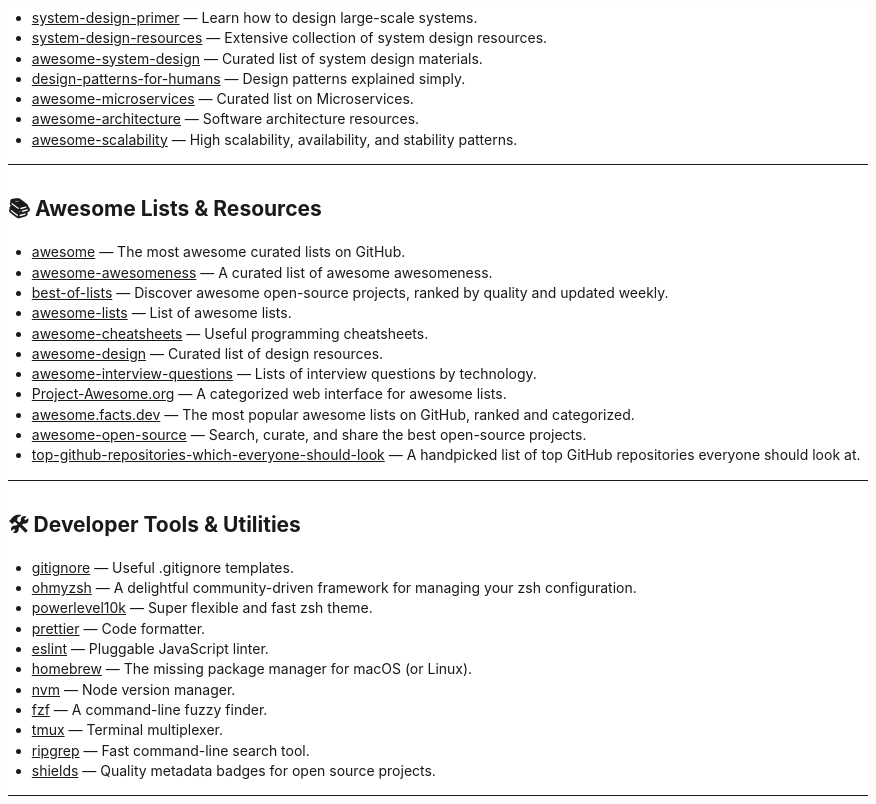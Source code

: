 - [system-design-primer](https://github.com/donnemartin/system-design-primer) — Learn how to design large-scale systems.
- [system-design-resources](https://github.com/InterviewReady/system-design-resources) — Extensive collection of system design resources.
- [awesome-system-design](https://github.com/madd86/awesome-system-design) — Curated list of system design materials.
- [design-patterns-for-humans](https://github.com/kamranahmedse/design-patterns-for-humans) — Design patterns explained simply.
- [awesome-microservices](https://github.com/mfornos/awesome-microservices) — Curated list on Microservices.
- [awesome-architecture](https://github.com/pavel-shirshov/awesome-architecture) — Software architecture resources.
- [awesome-scalability](https://github.com/binhnguyennus/awesome-scalability) — High scalability, availability, and stability patterns.

---

## 📚 Awesome Lists & Resources

- [awesome](https://github.com/sindresorhus/awesome) — The most awesome curated lists on GitHub.
- [awesome-awesomeness](https://github.com/bayandin/awesome-awesomeness) — A curated list of awesome awesomeness.
- [best-of-lists](https://github.com/best-of-lists/best-of) — Discover awesome open-source projects, ranked by quality and updated weekly.
- [awesome-lists](https://github.com/t3chnoboy/awesome-lists) — List of awesome lists.
- [awesome-cheatsheets](https://github.com/LeCoupa/awesome-cheatsheets) — Useful programming cheatsheets.
- [awesome-design](https://github.com/gztchan/awesome-design) — Curated list of design resources.
- [awesome-interview-questions](https://github.com/DopplerHQ/awesome-interview-questions) — Lists of interview questions by technology.
- [Project-Awesome.org](https://project-awesome.org/) — A categorized web interface for awesome lists.
- [awesome.facts.dev](https://awesome.facts.dev/) — The most popular awesome lists on GitHub, ranked and categorized.
- [awesome-open-source](https://awesomeopensource.com/) — Search, curate, and share the best open-source projects.
- [top-github-repositories-which-everyone-should-look](https://github.com/md8-habibullah/top-github-repositories-which-everyone-should-look) — A handpicked list of top GitHub repositories everyone should look at.

---

## 🛠️ Developer Tools & Utilities

- [gitignore](https://github.com/github/gitignore) — Useful .gitignore templates.
- [ohmyzsh](https://github.com/ohmyzsh/ohmyzsh) — A delightful community-driven framework for managing your zsh configuration.
- [powerlevel10k](https://github.com/romkatv/powerlevel10k) — Super flexible and fast zsh theme.
- [prettier](https://github.com/prettier/prettier) — Code formatter.
- [eslint](https://github.com/eslint/eslint) — Pluggable JavaScript linter.
- [homebrew](https://github.com/Homebrew/brew) — The missing package manager for macOS (or Linux).
- [nvm](https://github.com/nvm-sh/nvm) — Node version manager.
- [fzf](https://github.com/junegunn/fzf) — A command-line fuzzy finder.
- [tmux](https://github.com/tmux/tmux) — Terminal multiplexer.
- [ripgrep](https://github.com/BurntSushi/ripgrep) — Fast command-line search tool.
- [shields](https://github.com/badges/shields) — Quality metadata badges for open source projects.

---